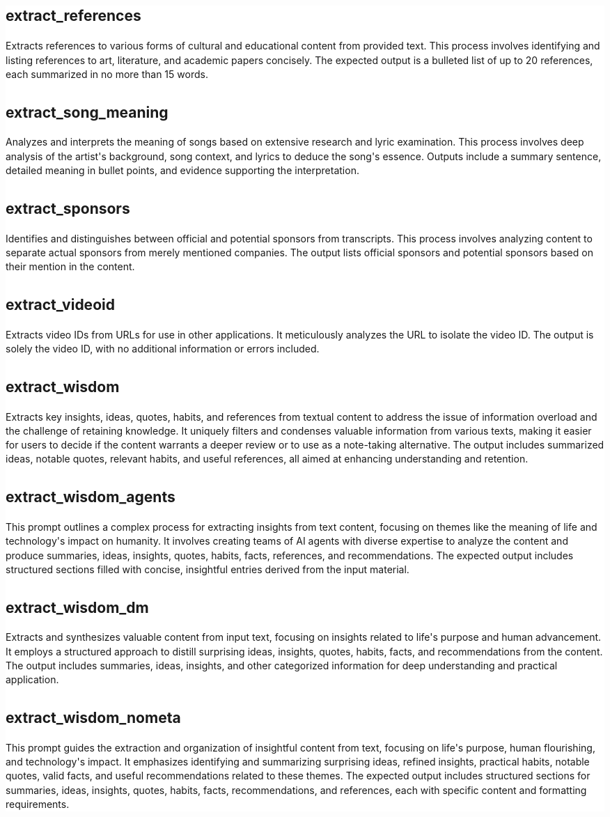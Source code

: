 ## extract_references
Extracts references to various forms of cultural and educational content from provided text. This process involves identifying and listing references to art, literature, and academic papers concisely. The expected output is a bulleted list of up to 20 references, each summarized in no more than 15 words.

## extract_song_meaning
Analyzes and interprets the meaning of songs based on extensive research and lyric examination. This process involves deep analysis of the artist's background, song context, and lyrics to deduce the song's essence. Outputs include a summary sentence, detailed meaning in bullet points, and evidence supporting the interpretation.

## extract_sponsors
Identifies and distinguishes between official and potential sponsors from transcripts. This process involves analyzing content to separate actual sponsors from merely mentioned companies. The output lists official sponsors and potential sponsors based on their mention in the content.

## extract_videoid
Extracts video IDs from URLs for use in other applications. It meticulously analyzes the URL to isolate the video ID. The output is solely the video ID, with no additional information or errors included.

## extract_wisdom
Extracts key insights, ideas, quotes, habits, and references from textual content to address the issue of information overload and the challenge of retaining knowledge. It uniquely filters and condenses valuable information from various texts, making it easier for users to decide if the content warrants a deeper review or to use as a note-taking alternative. The output includes summarized ideas, notable quotes, relevant habits, and useful references, all aimed at enhancing understanding and retention.

## extract_wisdom_agents
This prompt outlines a complex process for extracting insights from text content, focusing on themes like the meaning of life and technology's impact on humanity. It involves creating teams of AI agents with diverse expertise to analyze the content and produce summaries, ideas, insights, quotes, habits, facts, references, and recommendations. The expected output includes structured sections filled with concise, insightful entries derived from the input material.

## extract_wisdom_dm
Extracts and synthesizes valuable content from input text, focusing on insights related to life's purpose and human advancement. It employs a structured approach to distill surprising ideas, insights, quotes, habits, facts, and recommendations from the content. The output includes summaries, ideas, insights, and other categorized information for deep understanding and practical application.

## extract_wisdom_nometa
This prompt guides the extraction and organization of insightful content from text, focusing on life's purpose, human flourishing, and technology's impact. It emphasizes identifying and summarizing surprising ideas, refined insights, practical habits, notable quotes, valid facts, and useful recommendations related to these themes. The expected output includes structured sections for summaries, ideas, insights, quotes, habits, facts, recommendations, and references, each with specific content and formatting requirements.
